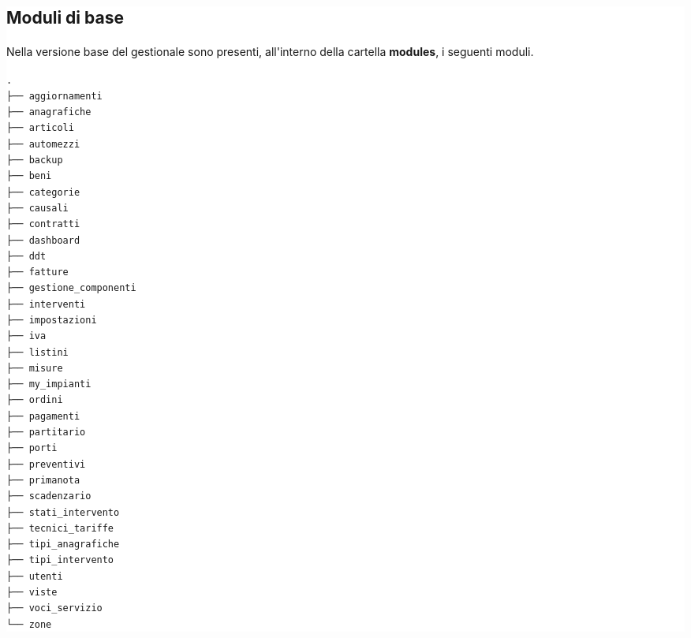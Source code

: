 ## Moduli di base

Nella versione base del gestionale sono presenti, all'interno della cartella **modules**, i seguenti moduli.

```
.
├── aggiornamenti
├── anagrafiche
├── articoli
├── automezzi
├── backup
├── beni
├── categorie
├── causali
├── contratti
├── dashboard
├── ddt
├── fatture
├── gestione_componenti
├── interventi
├── impostazioni
├── iva
├── listini
├── misure
├── my_impianti
├── ordini
├── pagamenti
├── partitario
├── porti
├── preventivi
├── primanota
├── scadenzario
├── stati_intervento
├── tecnici_tariffe
├── tipi_anagrafiche
├── tipi_intervento
├── utenti
├── viste
├── voci_servizio
└── zone
```
